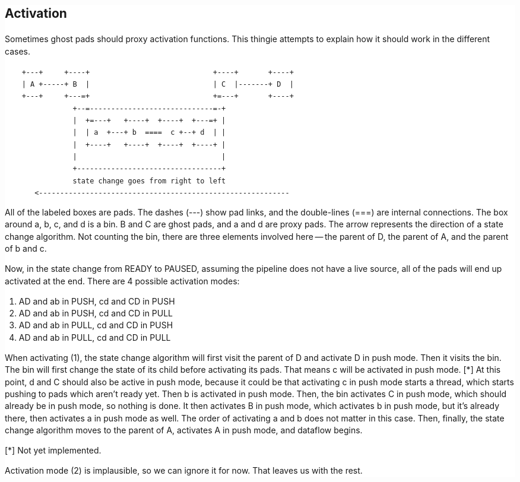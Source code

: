 ## Activation

Sometimes ghost pads should proxy activation functions. This thingie
attempts to explain how it should work in the different cases.

```
    +---+     +----+                             +----+       +----+
    | A +-----+ B  |                             | C  |-------+ D  |
    +---+     +---=+                             +=---+       +----+
                +--=-----------------------------=-+
                |  +=---+   +----+  +----+  +---=+ |
                |  | a  +---+ b  ====  c +--+ d  | |
                |  +----+   +----+  +----+  +----+ |
                |                                  |
                +----------------------------------+
                state change goes from right to left
       <-----------------------------------------------------------
```

All of the labeled boxes are pads. The dashes (---) show pad links, and
the double-lines (===) are internal connections. The box around a, b, c,
and d is a bin. B and C are ghost pads, and a and d are proxy pads. The
arrow represents the direction of a state change algorithm. Not counting
the bin, there are three elements involved here — the parent of D, the
parent of A, and the parent of b and c.

Now, in the state change from READY to PAUSED, assuming the pipeline
does not have a live source, all of the pads will end up activated at
the end. There are 4 possible activation modes:

1) AD and ab in PUSH, cd and CD in PUSH
2) AD and ab in PUSH, cd and CD in PULL
3) AD and ab in PULL, cd and CD in PUSH
4) AD and ab in PULL, cd and CD in PULL

When activating (1), the state change algorithm will first visit the
parent of D and activate D in push mode. Then it visits the bin. The bin
will first change the state of its child before activating its pads.
That means c will be activated in push mode. \[\*\] At this point, d and
C should also be active in push mode, because it could be that
activating c in push mode starts a thread, which starts pushing to pads
which aren’t ready yet. Then b is activated in push mode. Then, the bin
activates C in push mode, which should already be in push mode, so
nothing is done. It then activates B in push mode, which activates b in
push mode, but it’s already there, then activates a in push mode as
well. The order of activating a and b does not matter in this case.
Then, finally, the state change algorithm moves to the parent of A,
activates A in push mode, and dataflow begins.

\[\*\] Not yet implemented.

Activation mode (2) is implausible, so we can ignore it for now. That
leaves us with the rest.
